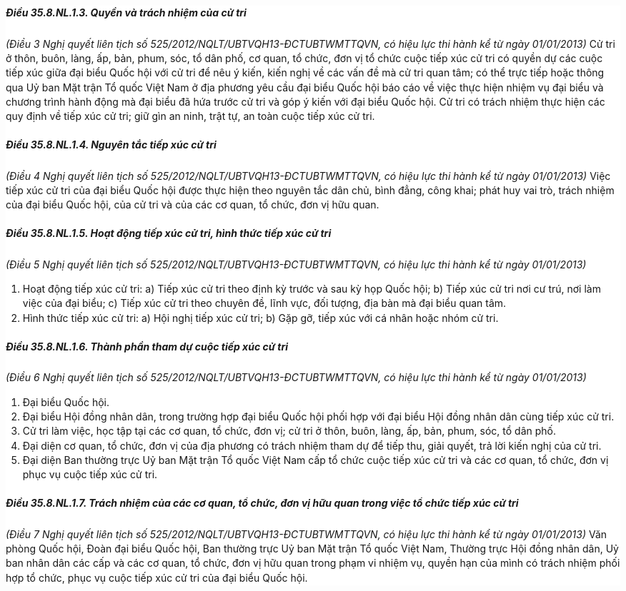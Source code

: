 ##### Điều 35.8.NL.1.3. Quyền và trách nhiệm của cử tri
*(Điều 3 Nghị quyết liên tịch số 525/2012/NQLT/UBTVQH13-ĐCTUBTWMTTQVN, có hiệu lực thi hành kể từ ngày 01/01/2013)*
Cử tri ở thôn, buôn, làng, ấp, bản, phum, sóc, tổ dân phố, cơ quan, tổ chức, đơn vị tổ chức cuộc tiếp xúc cử tri có quyền dự các cuộc tiếp xúc giữa đại biểu Quốc hội với cử tri để nêu ý kiến, kiến nghị về các vấn đề mà cử tri quan tâm; có thể trực tiếp hoặc thông qua Uỷ ban Mặt trận Tổ quốc Việt Nam ở địa phương yêu cầu đại biểu Quốc hội báo cáo về việc thực hiện nhiệm vụ đại biểu và chương trình hành động mà đại biểu đã hứa trước cử tri và góp ý kiến với đại biểu Quốc hội.
Cử tri có trách nhiệm thực hiện các quy định về tiếp xúc cử tri; giữ gìn an ninh, trật tự, an toàn cuộc tiếp xúc cử tri.

##### Điều 35.8.NL.1.4. Nguyên tắc tiếp xúc cử tri
*(Điều 4 Nghị quyết liên tịch số 525/2012/NQLT/UBTVQH13-ĐCTUBTWMTTQVN, có hiệu lực thi hành kể từ ngày 01/01/2013)*
Việc tiếp xúc cử tri của đại biểu Quốc hội được thực hiện theo nguyên tắc dân chủ, bình đẳng, công khai; phát huy vai trò, trách nhiệm của đại biểu Quốc hội, của cử tri và của các cơ quan, tổ chức, đơn vị hữu quan.

##### Điều 35.8.NL.1.5. Hoạt động tiếp xúc cử tri, hình thức tiếp xúc cử tri
*(Điều 5 Nghị quyết liên tịch số 525/2012/NQLT/UBTVQH13-ĐCTUBTWMTTQVN, có hiệu lực thi hành kể từ ngày 01/01/2013)*
1. Hoạt động tiếp xúc cử tri:
a) Tiếp xúc cử tri theo định kỳ trước và sau kỳ họp Quốc hội;
b) Tiếp xúc cử tri nơi cư trú, nơi làm việc của đại biểu;
c) Tiếp xúc cử tri theo chuyên đề, lĩnh vực, đối tượng, địa bàn mà đại biểu quan tâm.
2. Hình thức tiếp xúc cử tri:
a) Hội nghị tiếp xúc cử tri;
b) Gặp gỡ, tiếp xúc với cá nhân hoặc nhóm cử tri.

##### Điều 35.8.NL.1.6. Thành phần tham dự cuộc tiếp xúc cử tri
*(Điều 6 Nghị quyết liên tịch số 525/2012/NQLT/UBTVQH13-ĐCTUBTWMTTQVN, có hiệu lực thi hành kể từ ngày 01/01/2013)*
1. Đại biểu Quốc hội.
2. Đại biểu Hội đồng nhân dân, trong trường hợp đại biểu Quốc hội phối hợp với đại biểu Hội đồng nhân dân cùng tiếp xúc cử tri.
3. Cử tri làm việc, học tập tại các cơ quan, tổ chức, đơn vị; cử tri ở thôn, buôn, làng, ấp, bản, phum, sóc, tổ dân phố.
4. Đại diện cơ quan, tổ chức, đơn vị của địa phương có trách nhiệm tham dự để tiếp thu, giải quyết, trả lời kiến nghị của cử tri.
5. Đại diện Ban thường trực Uỷ ban Mặt trận Tổ quốc Việt Nam cấp tổ chức cuộc tiếp xúc cử tri và các cơ quan, tổ chức, đơn vị phục vụ cuộc tiếp xúc cử tri.

##### Điều 35.8.NL.1.7. Trách nhiệm của các cơ quan, tổ chức, đơn vị hữu quan trong việc tổ chức tiếp xúc cử tri
*(Điều 7 Nghị quyết liên tịch số 525/2012/NQLT/UBTVQH13-ĐCTUBTWMTTQVN, có hiệu lực thi hành kể từ ngày 01/01/2013)*
Văn phòng Quốc hội, Đoàn đại biểu Quốc hội, Ban thường trực Uỷ ban Mặt trận Tổ quốc Việt Nam, Thường trực Hội đồng nhân dân, Uỷ ban nhân dân các cấp và các cơ quan, tổ chức, đơn vị hữu quan trong phạm vi nhiệm vụ, quyền hạn của mình có trách nhiệm phối hợp tổ chức, phục vụ cuộc tiếp xúc cử tri của đại biểu Quốc hội.
